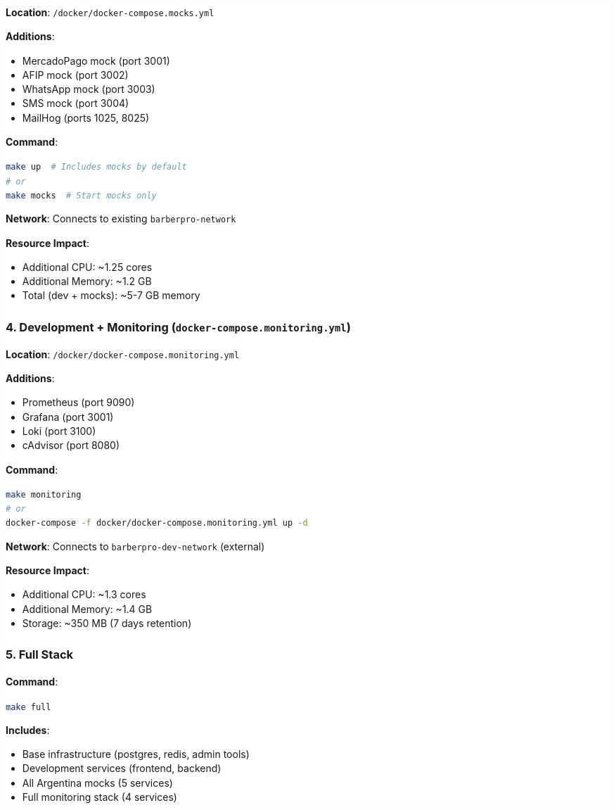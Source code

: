 **Location**: `/docker/docker-compose.mocks.yml`

**Additions**:
- MercadoPago mock (port 3001)
- AFIP mock (port 3002)
- WhatsApp mock (port 3003)
- SMS mock (port 3004)
- MailHog (ports 1025, 8025)

**Command**:
```bash
make up  # Includes mocks by default
# or
make mocks  # Start mocks only
```

**Network**: Connects to existing `barberpro-network`

**Resource Impact**:
- Additional CPU: ~1.25 cores
- Additional Memory: ~1.2 GB
- Total (dev + mocks): ~5-7 GB memory

### 4. Development + Monitoring (`docker-compose.monitoring.yml`)

**Location**: `/docker/docker-compose.monitoring.yml`

**Additions**:
- Prometheus (port 9090)
- Grafana (port 3001)
- Loki (port 3100)
- cAdvisor (port 8080)

**Command**:
```bash
make monitoring
# or
docker-compose -f docker/docker-compose.monitoring.yml up -d
```

**Network**: Connects to `barberpro-dev-network` (external)

**Resource Impact**:
- Additional CPU: ~1.3 cores
- Additional Memory: ~1.4 GB
- Storage: ~350 MB (7 days retention)

### 5. Full Stack

**Command**:
```bash
make full
```

**Includes**:
- Base infrastructure (postgres, redis, admin tools)
- Development services (frontend, backend)
- All Argentina mocks (5 services)
- Full monitoring stack (4 services)

